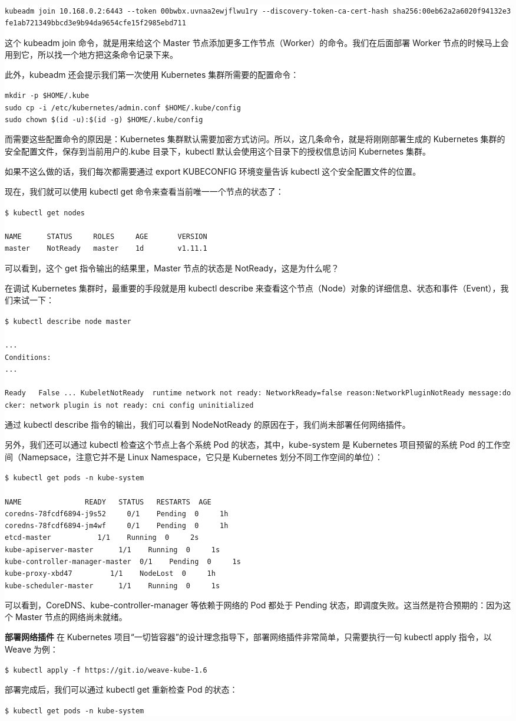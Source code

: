 	kubeadm join 10.168.0.2:6443 --token 00bwbx.uvnaa2ewjflwu1ry --discovery-token-ca-cert-hash sha256:00eb62a2a6020f94132e3fe1ab721349bbcd3e9b94da9654cfe15f2985ebd711
这个 kubeadm join 命令，就是用来给这个 Master 节点添加更多工作节点（Worker）的命令。我们在后面部署 Worker 节点的时候马上会用到它，所以找一个地方把这条命令记录下来。

此外，kubeadm 还会提示我们第一次使用 Kubernetes 集群所需要的配置命令：

	mkdir -p $HOME/.kube
	sudo cp -i /etc/kubernetes/admin.conf $HOME/.kube/config
	sudo chown $(id -u):$(id -g) $HOME/.kube/config
而需要这些配置命令的原因是：Kubernetes 集群默认需要加密方式访问。所以，这几条命令，就是将刚刚部署生成的 Kubernetes 集群的安全配置文件，保存到当前用户的.kube 目录下，kubectl 默认会使用这个目录下的授权信息访问 Kubernetes 集群。

如果不这么做的话，我们每次都需要通过 export KUBECONFIG 环境变量告诉 kubectl 这个安全配置文件的位置。

现在，我们就可以使用 kubectl get 命令来查看当前唯一一个节点的状态了：

	$ kubectl get nodes
	
	NAME      STATUS     ROLES     AGE       VERSION
	master    NotReady   master    1d        v1.11.1
可以看到，这个 get 指令输出的结果里，Master 节点的状态是 NotReady，这是为什么呢？

在调试 Kubernetes 集群时，最重要的手段就是用 kubectl describe 来查看这个节点（Node）对象的详细信息、状态和事件（Event），我们来试一下：

	$ kubectl describe node master
	 
	...
	Conditions:
	...
	 
	Ready   False ... KubeletNotReady  runtime network not ready: NetworkReady=false reason:NetworkPluginNotReady message:docker: network plugin is not ready: cni config uninitialized
通过 kubectl describe 指令的输出，我们可以看到 NodeNotReady 的原因在于，我们尚未部署任何网络插件。

另外，我们还可以通过 kubectl 检查这个节点上各个系统 Pod 的状态，其中，kube-system 是 Kubernetes 项目预留的系统 Pod 的工作空间（Namepsace，注意它并不是 Linux Namespace，它只是 Kubernetes 划分不同工作空间的单位）：

	$ kubectl get pods -n kube-system
	
	NAME               READY   STATUS   RESTARTS  AGE
	coredns-78fcdf6894-j9s52     0/1    Pending  0     1h
	coredns-78fcdf6894-jm4wf     0/1    Pending  0     1h
	etcd-master           1/1    Running  0     2s
	kube-apiserver-master      1/1    Running  0     1s
	kube-controller-manager-master  0/1    Pending  0     1s
	kube-proxy-xbd47         1/1    NodeLost  0     1h
	kube-scheduler-master      1/1    Running  0     1s
可以看到，CoreDNS、kube-controller-manager 等依赖于网络的 Pod 都处于 Pending 状态，即调度失败。这当然是符合预期的：因为这个 Master 节点的网络尚未就绪。

**部署网络插件**
在 Kubernetes 项目“一切皆容器”的设计理念指导下，部署网络插件非常简单，只需要执行一句 kubectl apply 指令，以 Weave 为例：

	$ kubectl apply -f https://git.io/weave-kube-1.6
部署完成后，我们可以通过 kubectl get 重新检查 Pod 的状态：

	$ kubectl get pods -n kube-system
	
